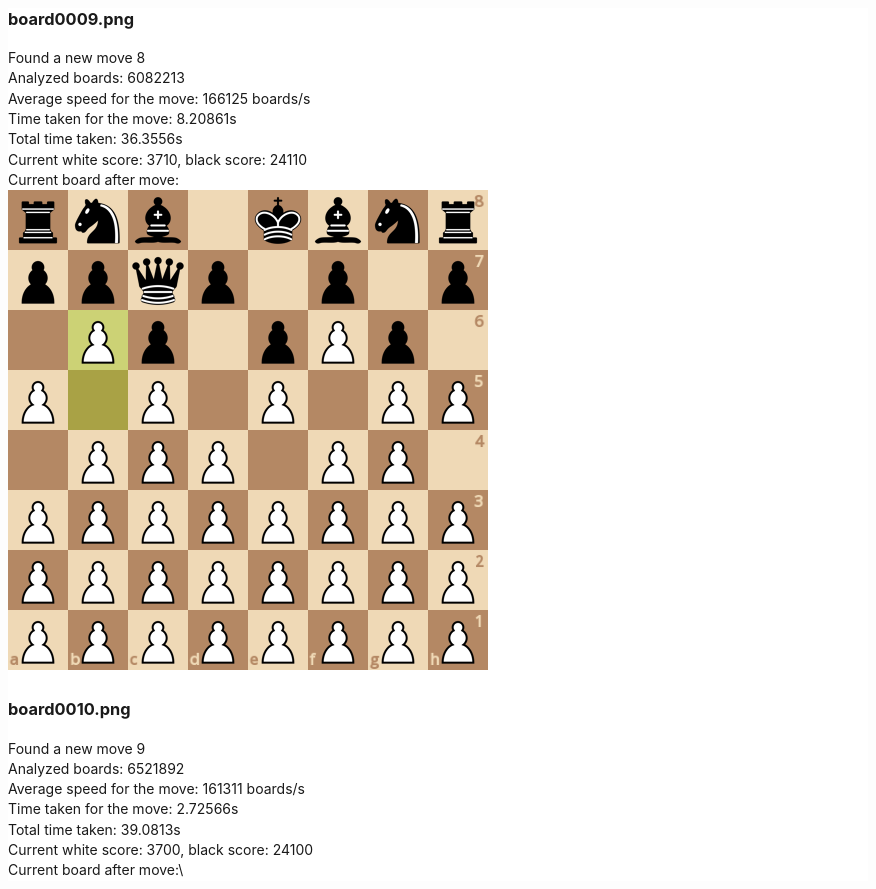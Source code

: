 ### board0009.png

Found a new move 8\
Analyzed boards: 6082213\
Average speed for the move: 166125 boards/s\
Time taken for the move: 8.20861s\
Total time taken: 36.3556s\
Current white score: 3710, black score: 24110\
Current board after move:\
![board0009.png](images/board0009.png)

### board0010.png

Found a new move 9\
Analyzed boards: 6521892\
Average speed for the move: 161311 boards/s\
Time taken for the move: 2.72566s\
Total time taken: 39.0813s\
Current white score: 3700, black score: 24100\
Current board after move:\